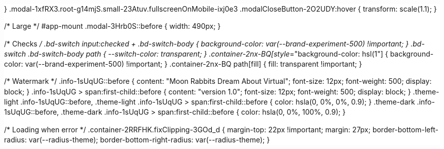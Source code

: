 }
.modal-1xfRX3.root-g14mjS.small-23Atuv.fullscreenOnMobile-ixj0e3 .modalCloseButton-2O2UDY:hover {
    transform: scale(1.1);
}

/* Large */
#app-mount .modal-3Hrb0S::before {
    width: 490px;
}

/* Checks */
.bd-switch input:checked + .bd-switch-body {
    background-color: var(--brand-experiment-500) !important;
}
.bd-switch .bd-switch-body path {
    --switch-color: transparent;
}
.container-2nx-BQ[style*="background-color: hsl(1"] {
    background-color: var(--brand-experiment-500) !important;
}
.container-2nx-BQ path[fill] {
    fill: transparent !important;
}

/* Watermark */
.info-1sUqUG::before {
    content: "Moon Rabbits Dream About Virtual";
    font-size: 12px;
    font-weight: 500;
    display: block;
}
.info-1sUqUG > span:first-child::before {
    content: "version 1.0";
    font-size: 12px;
    font-weight: 500;
    display: block;
}
.theme-light .info-1sUqUG::before, .theme-light .info-1sUqUG > span:first-child::before {
    color: hsla(0, 0%, 0%, 0.9);
}
.theme-dark .info-1sUqUG::before, .theme-dark .info-1sUqUG > span:first-child::before {
    color: hsla(0, 0%, 100%, 0.9);
}

/* Loading when error */
.container-2RRFHK.fixClipping-3GOd_d {
    margin-top: 22px !important;
    margin: 27px;
    border-bottom-left-radius: var(--radius-theme);
    border-bottom-right-radius: var(--radius-theme);
}
